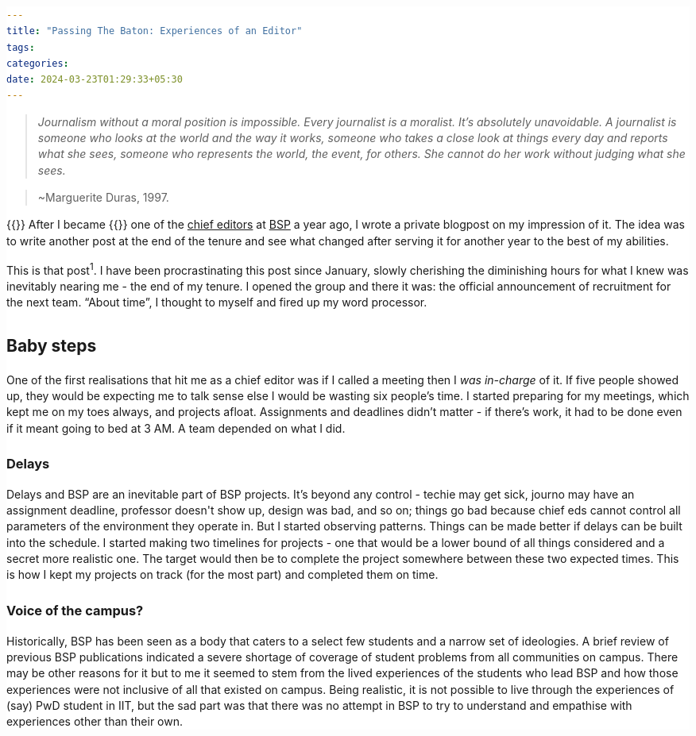 ```yaml
---
title: "Passing The Baton: Experiences of an Editor"
tags:
categories: 
date: 2024-03-23T01:29:33+05:30
---
```



> _Journalism without a moral position is impossible. Every journalist is a moralist. It’s absolutely unavoidable. A journalist is someone who looks at the world and the way it works, someone who takes a close look at things every day and reports what she sees, someone who represents the world, the event, for others. She cannot do her work without judging what she sees._

> ~Marguerite Duras, 1997.


{{<dropcap>}} After I became {{</dropcap>}} one of the [chief editors][1] at [BSP][0] a year ago, I wrote a private blogpost on my impression of it. The idea was to write another post at the end of the tenure and see what changed after serving it for another year to the best of my abilities. 

This is that post<sup>1</sup>. I have been procrastinating this post since January, slowly cherishing the diminishing hours for what I knew was inevitably nearing me - the end of my tenure. I opened the group and there it was: the official announcement of recruitment for the next team. “About time”, I thought to myself and fired up my word processor. 

## Baby steps 

One of the first realisations that hit me as a chief editor was if I called a meeting then I _was in-charge_ of it. If five people showed up, they would be expecting me to talk sense else I would be wasting six people’s time. I started preparing for my meetings, which kept me on my toes always, and projects afloat. Assignments and deadlines didn’t matter - if there’s work, it had to be done even if it meant going to bed at 3 AM. A team depended on what I did. 

### Delays  

Delays and BSP are an inevitable part of BSP projects. It’s beyond any control - techie may get sick, journo may have an assignment deadline, professor doesn't show up, design was bad, and so on; things go bad because chief eds cannot control all parameters of the environment they operate in. But I started observing patterns. Things can be made better if delays can be built into the schedule. I started making two timelines for projects - one that would be a lower bound of all things considered and a secret more realistic one. The target would then be to complete the project somewhere between these two expected times. This is how I kept my projects on track (for the most part) and completed them on time. 

### Voice of the campus?

Historically, BSP has been seen as a body that caters to a select few students and a narrow set of ideologies. A brief review of previous BSP publications indicated a severe shortage of coverage of student problems from all communities on campus. There may be other reasons for it but to me it seemed to stem from the lived experiences of the students who lead BSP and how those experiences were not inclusive of all that existed on campus. Being realistic, it is not possible to live through the experiences of (say) PwD student in IIT, but the sad part was that there was no attempt in BSP to try to understand and empathise with experiences other than their own.


[0]: https://www.bspiitd.com/
[1]: https://www.bspiitd.com/about
[2]: https://www.thehindu.com/news/national/caste-discrimination-survey-in-iit-delhi-commenced-and-withdrawn/article67281936.ece
[3]: https://docs.google.com/document/d/197xJVRl192VNNTLVd4GNeqmbSplX12x_zLeI2NeAAUc/edit
[4]: https://instagram.com/voxpopuli.iitk/